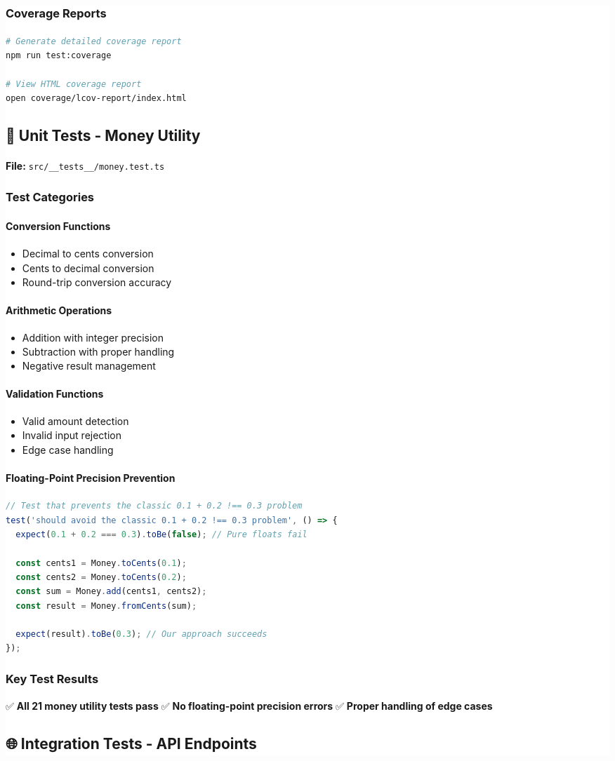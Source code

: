 ### Coverage Reports
```bash
# Generate detailed coverage report
npm run test:coverage

# View HTML coverage report
open coverage/lcov-report/index.html
```

## 🔧 Unit Tests - Money Utility

**File:** `src/__tests__/money.test.ts`

### Test Categories

#### Conversion Functions
- Decimal to cents conversion
- Cents to decimal conversion
- Round-trip conversion accuracy

#### Arithmetic Operations
- Addition with integer precision
- Subtraction with proper handling
- Negative result management

#### Validation Functions
- Valid amount detection
- Invalid input rejection
- Edge case handling

#### Floating-Point Precision Prevention
```typescript
// Test that prevents the classic 0.1 + 0.2 !== 0.3 problem
test('should avoid the classic 0.1 + 0.2 !== 0.3 problem', () => {
  expect(0.1 + 0.2 === 0.3).toBe(false); // Pure floats fail
  
  const cents1 = Money.toCents(0.1);
  const cents2 = Money.toCents(0.2);
  const sum = Money.add(cents1, cents2);
  const result = Money.fromCents(sum);
  
  expect(result).toBe(0.3); // Our approach succeeds
});
```

### Key Test Results
✅ **All 21 money utility tests pass**
✅ **No floating-point precision errors**
✅ **Proper handling of edge cases**

## 🌐 Integration Tests - API Endpoints
